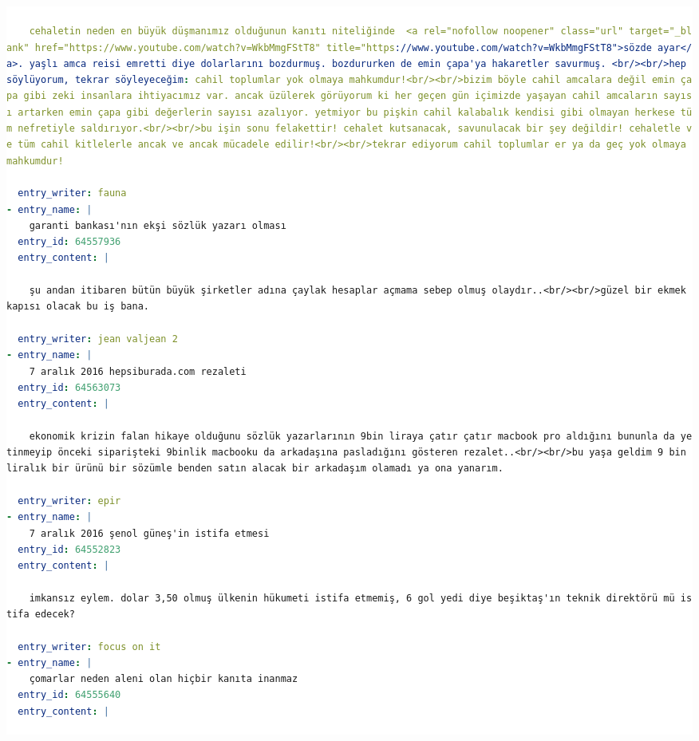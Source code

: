 ```yaml
    
    cehaletin neden en büyük düşmanımız olduğunun kanıtı niteliğinde  <a rel="nofollow noopener" class="url" target="_blank" href="https://www.youtube.com/watch?v=WkbMmgFStT8" title="https://www.youtube.com/watch?v=WkbMmgFStT8">sözde ayar</a>. yaşlı amca reisi emretti diye dolarlarını bozdurmuş. bozdururken de emin çapa'ya hakaretler savurmuş. <br/><br/>hep söylüyorum, tekrar söyleyeceğim: cahil toplumlar yok olmaya mahkumdur!<br/><br/>bizim böyle cahil amcalara değil emin çapa gibi zeki insanlara ihtiyacımız var. ancak üzülerek görüyorum ki her geçen gün içimizde yaşayan cahil amcaların sayısı artarken emin çapa gibi değerlerin sayısı azalıyor. yetmiyor bu pişkin cahil kalabalık kendisi gibi olmayan herkese tüm nefretiyle saldırıyor.<br/><br/>bu işin sonu felakettir! cehalet kutsanacak, savunulacak bir şey değildir! cehaletle ve tüm cahil kitlelerle ancak ve ancak mücadele edilir!<br/><br/>tekrar ediyorum cahil toplumlar er ya da geç yok olmaya mahkumdur!
   
  entry_writer: fauna
- entry_name: |
    garanti bankası'nın ekşi sözlük yazarı olması
  entry_id: 64557936
  entry_content: |
    
    şu andan itibaren bütün büyük şirketler adına çaylak hesaplar açmama sebep olmuş olaydır..<br/><br/>güzel bir ekmek kapısı olacak bu iş bana.
   
  entry_writer: jean valjean 2
- entry_name: |
    7 aralık 2016 hepsiburada.com rezaleti
  entry_id: 64563073
  entry_content: |
    
    ekonomik krizin falan hikaye olduğunu sözlük yazarlarının 9bin liraya çatır çatır macbook pro aldığını bununla da yetinmeyip önceki siparişteki 9binlik macbooku da arkadaşına pasladığını gösteren rezalet..<br/><br/>bu yaşa geldim 9 bin liralık bir ürünü bir sözümle benden satın alacak bir arkadaşım olamadı ya ona yanarım.
   
  entry_writer: epir
- entry_name: |
    7 aralık 2016 şenol güneş'in istifa etmesi
  entry_id: 64552823
  entry_content: |
    
    imkansız eylem. dolar 3,50 olmuş ülkenin hükumeti istifa etmemiş, 6 gol yedi diye beşiktaş'ın teknik direktörü mü istifa edecek?
    
  entry_writer: focus on it
- entry_name: |
    çomarlar neden aleni olan hiçbir kanıta inanmaz
  entry_id: 64555640
  entry_content: |
    
```